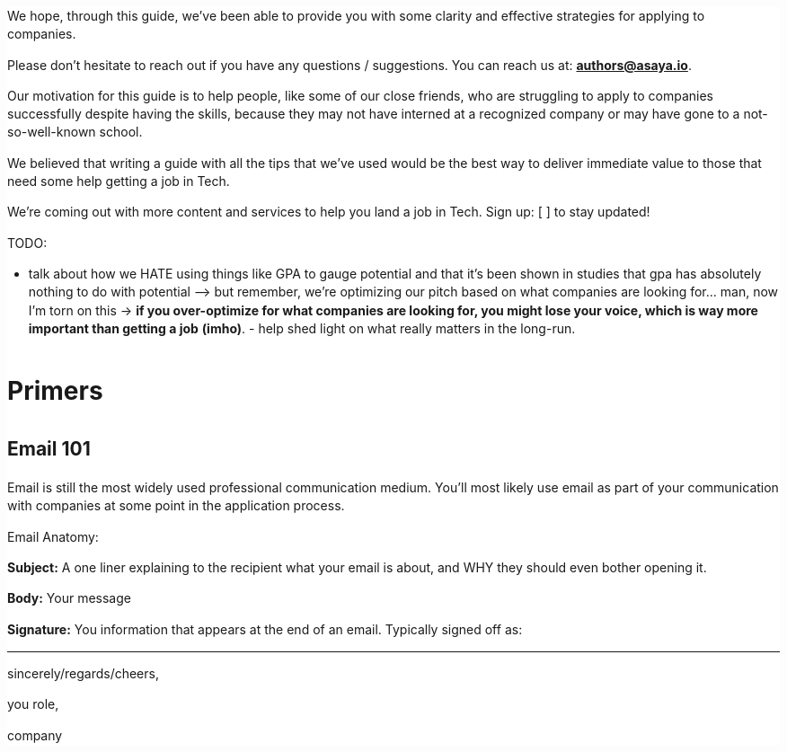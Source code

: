 We hope, through this guide, we’ve been able to provide you with some clarity and effective strategies for applying to companies. 

  

Please don’t hesitate to reach out if you have any questions / suggestions. You can reach us at: **authors@asaya.io**.

  

Our motivation for this guide is to help people, like some of our close friends, who are struggling to apply to companies successfully despite having the skills, because they may not have interned at a recognized company or may have gone to a not-so-well-known school. 

  

We believed that writing a guide with all the tips that we’ve used would be the best way to deliver immediate value to those that need some help getting a job in Tech.

  

We’re coming out with more content and services to help you land a job in Tech. Sign up: [ ] to stay updated!

  

TODO:

-   talk about how we HATE using things like GPA to gauge potential and that it’s been shown in studies that gpa has absolutely nothing to do with potential —> but remember, we’re optimizing our pitch based on what companies are looking for… man, now I’m torn on this → **if you over-optimize for what companies are looking for, you might lose your voice, which is way more important than getting a job** **(imho)**. - help shed light on what really matters in the long-run.

# Primers

## **Email 101**

Email is still the most widely used professional communication medium. You’ll most likely use email as part of your communication with companies at some point in the application process.

  

Email Anatomy:

**Subject:** A one liner explaining to the recipient what your email is about, and WHY they should even bother opening it.

**Body:** Your message

**Signature:** You information that appears at the end of an email. Typically signed off as:

---

sincerely/regards/cheers,

  

<your name>

you role,

company
